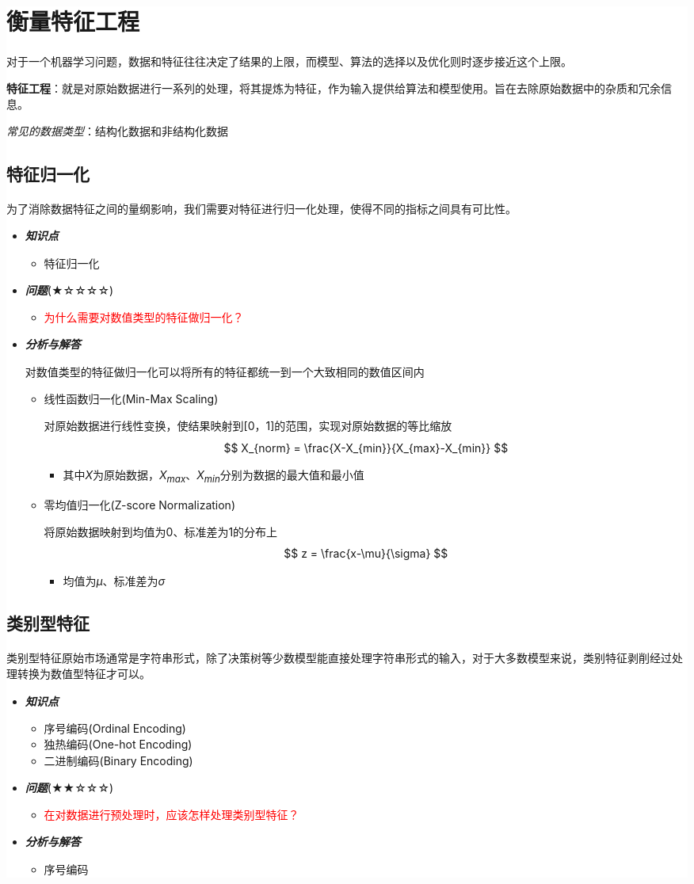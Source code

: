 # 衡量特征工程

对于一个机器学习问题，数据和特征往往决定了结果的上限，而模型、算法的选择以及优化则时逐步接近这个上限。

**特征工程**：就是对原始数据进行一系列的处理，将其提炼为特征，作为输入提供给算法和模型使用。旨在去除原始数据中的杂质和冗余信息。

*常见的数据类型*：结构化数据和非结构化数据

## 特征归一化

为了消除数据特征之间的量纲影响，我们需要对特征进行归一化处理，使得不同的指标之间具有可比性。

* ***知识点***

    * 特征归一化

* ***问题***(★☆☆☆☆)

    * <font color=red>为什么需要对数值类型的特征做归一化？</font>

* ***分析与解答***

    对数值类型的特征做归一化可以将所有的特征都统一到一个大致相同的数值区间内

    * 线性函数归一化(Min-Max Scaling)

        对原始数据进行线性变换，使结果映射到[0，1]的范围，实现对原始数据的等比缩放
        $$
        X_{norm} = \frac{X-X_{min}}{X_{max}-X_{min}}
        $$

        * 其中$X$为原始数据，$X_{max}$、$X_{min}$分别为数据的最大值和最小值

    * 零均值归一化(Z-score Normalization)

        将原始数据映射到均值为0、标准差为1的分布上
        $$
        z = \frac{x-\mu}{\sigma}
        $$

        * 均值为$\mu$、标准差为$\sigma$

## 类别型特征

类别型特征原始市场通常是字符串形式，除了决策树等少数模型能直接处理字符串形式的输入，对于大多数模型来说，类别特征剥削经过处理转换为数值型特征才可以。

* ***知识点***

    * 序号编码(Ordinal Encoding)
    * 独热编码(One-hot Encoding)
    * 二进制编码(Binary Encoding)

* ***问题***(★★☆☆☆)

    * <font color=red>在对数据进行预处理时，应该怎样处理类别型特征？</font>

* ***分析与解答***

    * 序号编码
